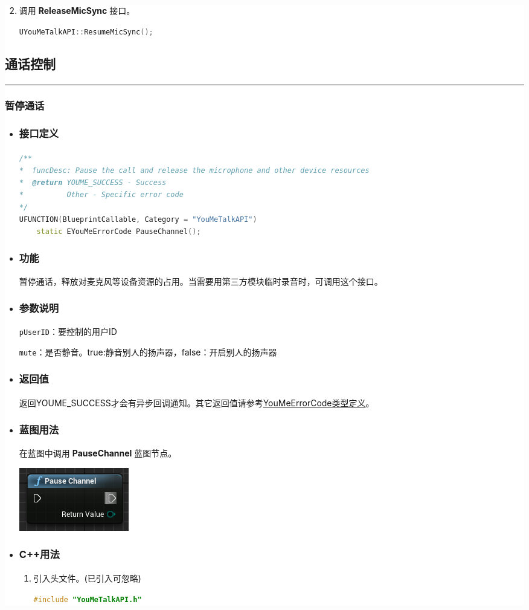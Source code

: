   2. 调用 **ReleaseMicSync** 接口。

     ```c++
     UYouMeTalkAPI::ResumeMicSync();
     ```

## 通话控制

***

### 暂停通话

- ### 接口定义

  ```C++
  /**
  *  funcDesc: Pause the call and release the microphone and other device resources
  *  @return YOUME_SUCCESS - Success
  *          Other - Specific error code
  */
  UFUNCTION(BlueprintCallable, Category = "YouMeTalkAPI")
      static EYouMeErrorCode PauseChannel();
  ```

- ### 功能

  暂停通话，释放对麦克风等设备资源的占用。当需要用第三方模块临时录音时，可调用这个接口。

- ### 参数说明

  `pUserID`：要控制的用户ID 

  `mute`：是否静音。true:静音别人的扬声器，false：开启别人的扬声器

- ### 返回值

  返回YOUME_SUCCESS才会有异步回调通知。其它返回值请参考[YouMeErrorCode类型定义](https://www.youme.im/doc/TalkCocosC++StatusCode-v2.5.php#YouMeErrorCode类型定义)。

- ### 蓝图用法

  在蓝图中调用 **PauseChannel** 蓝图节点。

  ![image-20210706181707718](/Images/image_21.png)

- ### C++用法

  1. 引入头文件。(已引入可忽略)

     ```C++
     #include "YouMeTalkAPI.h"
     ```
